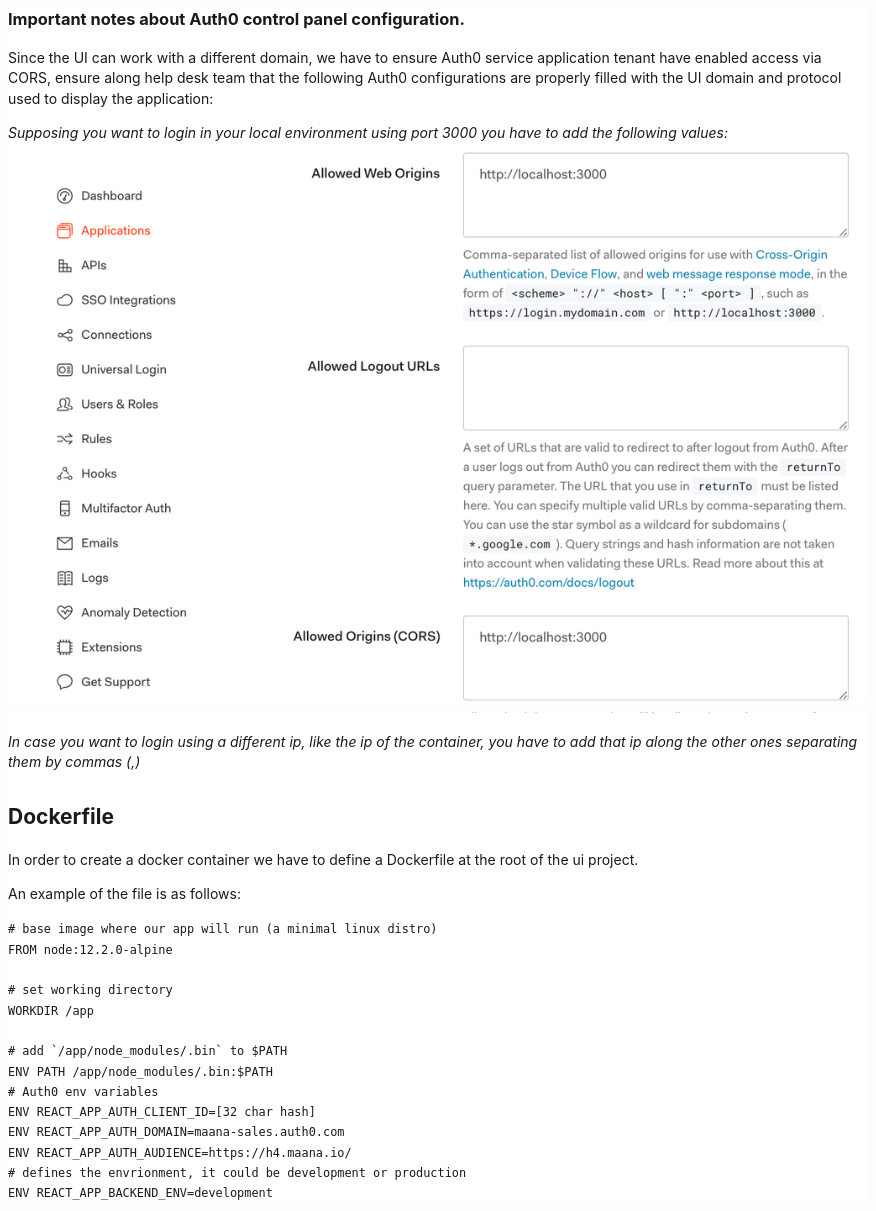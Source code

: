 ### Important notes about Auth0 control panel configuration.

Since the UI can work with a different domain, we have to ensure Auth0 service application tenant have enabled access via CORS, ensure along help desk team that the following Auth0 configurations are properly filled with the UI domain and protocol used to display the application:

*Supposing you want to login in your local environment using port 3000 you have to add the following values:*
![Auth0 CORS](./src/assets/documentation/auth0-cors.png "Auth0 CORS")

*In case you want to login using a different ip, like the ip of the container, you have to add that ip along the other ones separating them by commas (,)*

## Dockerfile

In order to create a docker container we have to define a Dockerfile at the root of the ui project.

An example of the file is as follows:

```
# base image where our app will run (a minimal linux distro)
FROM node:12.2.0-alpine

# set working directory
WORKDIR /app

# add `/app/node_modules/.bin` to $PATH
ENV PATH /app/node_modules/.bin:$PATH
# Auth0 env variables
ENV REACT_APP_AUTH_CLIENT_ID=[32 char hash]
ENV REACT_APP_AUTH_DOMAIN=maana-sales.auth0.com
ENV REACT_APP_AUTH_AUDIENCE=https://h4.maana.io/
# defines the envrionment, it could be development or production
ENV REACT_APP_BACKEND_ENV=development

```